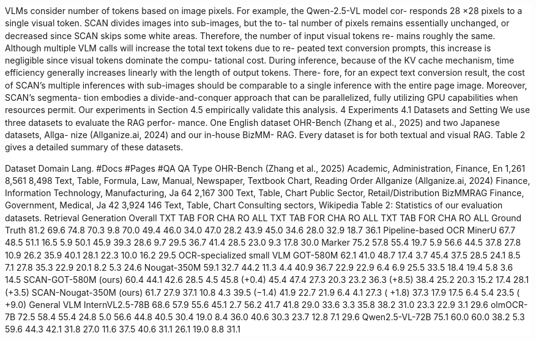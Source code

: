 VLMs consider number of tokens based on image
pixels. For example, the Qwen-2.5-VL model cor-
responds 28 ×28 pixels to a single visual token.
SCAN divides images into sub-images, but the to-
tal number of pixels remains essentially unchanged,
or decreased since SCAN skips some white areas.
Therefore, the number of input visual tokens re-
mains roughly the same. Although multiple VLM
calls will increase the total text tokens due to re-
peated text conversion prompts, this increase is
negligible since visual tokens dominate the compu-
tational cost.
During inference, because of the KV cache
mechanism, time efficiency generally increases
linearly with the length of output tokens. There-
fore, for an expect text conversion result, the cost
of SCAN’s multiple inferences with sub-images
should be comparable to a single inference with the
entire page image. Moreover, SCAN’s segmenta-
tion embodies a divide-and-conquer approach that
can be parallelized, fully utilizing GPU capabilities
when resources permit. Our experiments in Section
4.5 empirically validate this analysis.
4 Experiments
4.1 Datasets and Setting
We use three datasets to evaluate the RAG perfor-
mance. One English dataset OHR-Bench (Zhang
et al., 2025) and two Japanese datasets, Allga-
nize (Allganize.ai, 2024) and our in-house BizMM-
RAG. Every dataset is for both textual and visual
RAG. Table 2 gives a detailed summary of these
datasets.

Dataset Domain Lang. #Docs #Pages #QA QA Type
OHR-Bench (Zhang et al., 2025) Academic, Administration, Finance, En 1,261 8,561 8,498 Text, Table, Formula,
Law, Manual, Newspaper, Textbook Chart, Reading Order
Allganize (Allganize.ai, 2024) Finance, Information Technology, Manufacturing, Ja 64 2,167 300 Text, Table, Chart
Public Sector, Retail/Distribution
BizMMRAG Finance, Government, Medical, Ja 42 3,924 146 Text, Table, Chart
Consulting sectors, Wikipedia
Table 2: Statistics of our evaluation datasets.
Retrieval Generation Overall
TXT TAB FOR CHA RO ALL TXT TAB FOR CHA RO ALL TXT TAB FOR CHA RO ALL
Ground Truth 81.2 69.6 74.8 70.3 9.8 70.0 49.4 46.0 34.0 47.0 28.2 43.9 45.0 34.6 28.0 32.9 18.7 36.1
Pipeline-based OCR
MinerU 67.7 48.5 51.1 16.5 5.9 50.1 45.9 39.3 28.6 9.7 29.5 36.7 41.4 28.5 23.0 9.3 17.8 30.0
Marker 75.2 57.8 55.4 19.7 5.9 56.6 44.5 37.8 27.8 10.9 26.2 35.9 40.1 28.1 22.3 10.0 16.2 29.5
OCR-specialized small VLM
GOT-580M 62.1 41.0 48.7 17.4 3.7 45.4 37.5 28.5 24.1 8.5 7.1 27.8 35.3 22.9 20.1 8.2 5.3 24.6
Nougat-350M 59.1 32.7 44.2 11.3 4.4 40.9 36.7 22.9 22.9 6.4 6.9 25.5 33.5 18.4 19.4 5.8 3.6 14.5
SCAN-GOT-580M (ours) 60.4 44.1 42.6 28.5 4.5 45.8 (+0.4) 45.4 47.4 27.3 20.3 23.2 36.3 (+8.5) 38.4 25.2 20.3 15.2 17.4 28.1 (+3.5)
SCAN-Nougat-350M (ours) 61.7 27.9 37.1 10.8 4.3 39.5 (−1.4) 41.9 22.7 21.9 6.4 4.1 27.3 ( +1.8) 37.3 17.9 17.5 6.4 5.4 23.5 ( +9.0)
General VLM
InternVL2.5-78B 68.6 57.9 55.6 45.1 2.7 56.2 41.7 41.8 29.0 33.6 3.3 35.8 38.2 31.0 23.3 22.9 3.1 29.6
olmOCR-7B 72.5 58.4 55.4 24.8 5.0 56.6 44.8 40.5 30.4 19.0 8.4 36.0 40.6 30.3 23.7 12.8 7.1 29.6
Qwen2.5-VL-72B 75.1 60.0 60.0 38.2 5.3 59.6 44.3 42.1 31.8 27.0 11.6 37.5 40.6 31.1 26.1 19.0 8.8 31.1